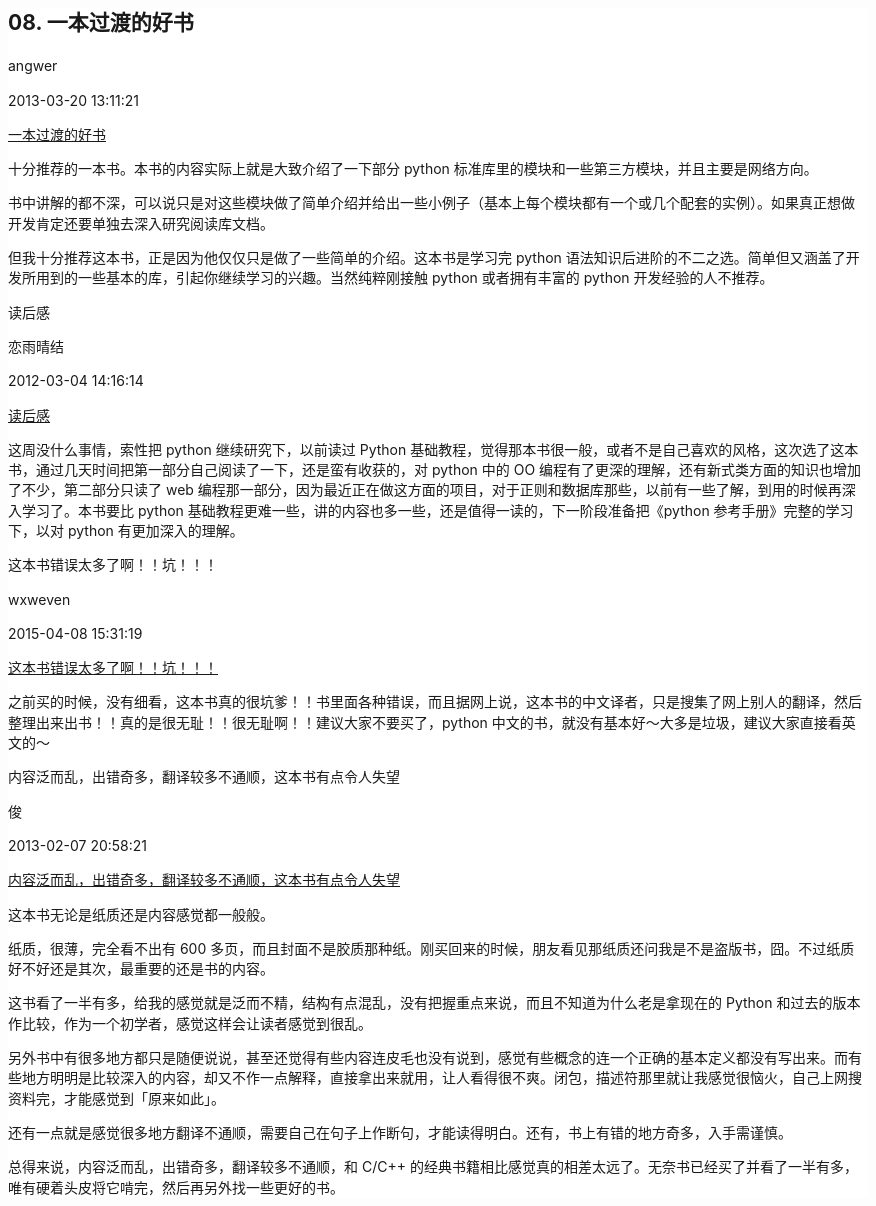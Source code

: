 ## 08. 一本过渡的好书

angwer

2013-03-20 13:11:21

[一本过渡的好书](https://book.douban.com/review/5816113/)

十分推荐的一本书。本书的内容实际上就是大致介绍了一下部分 python 标准库里的模块和一些第三方模块，并且主要是网络方向。

书中讲解的都不深，可以说只是对这些模块做了简单介绍并给出一些小例子（基本上每个模块都有一个或几个配套的实例）。如果真正想做开发肯定还要单独去深入研究阅读库文档。

但我十分推荐这本书，正是因为他仅仅只是做了一些简单的介绍。这本书是学习完 python 语法知识后进阶的不二之选。简单但又涵盖了开发所用到的一些基本的库，引起你继续学习的兴趣。当然纯粹刚接触 python 或者拥有丰富的 python 开发经验的人不推荐。








读后感

恋雨晴结

2012-03-04 14:16:14

[读后感](https://book.douban.com/review/5330607/)

这周没什么事情，索性把 python 继续研究下，以前读过 Python 基础教程，觉得那本书很一般，或者不是自己喜欢的风格，这次选了这本书，通过几天时间把第一部分自己阅读了一下，还是蛮有收获的，对 python 中的 OO 编程有了更深的理解，还有新式类方面的知识也增加了不少，第二部分只读了 web 编程那一部分，因为最近正在做这方面的项目，对于正则和数据库那些，以前有一些了解，到用的时候再深入学习了。本书要比 python 基础教程更难一些，讲的内容也多一些，还是值得一读的，下一阶段准备把《python 参考手册》完整的学习下，以对 python 有更加深入的理解。

这本书错误太多了啊！！坑！！！

wxweven

2015-04-08 15:31:19

[这本书错误太多了啊！！坑！！！](https://book.douban.com/review/7437877/)

之前买的时候，没有细看，这本书真的很坑爹！！书里面各种错误，而且据网上说，这本书的中文译者，只是搜集了网上别人的翻译，然后整理出来出书！！真的是很无耻！！很无耻啊！！建议大家不要买了，python 中文的书，就没有基本好～大多是垃圾，建议大家直接看英文的～

内容泛而乱，出错奇多，翻译较多不通顺，这本书有点令人失望

俊

2013-02-07 20:58:21

[内容泛而乱，出错奇多，翻译较多不通顺，这本书有点令人失望](https://book.douban.com/review/5771390/)

这本书无论是纸质还是内容感觉都一般般。

纸质，很薄，完全看不出有 600 多页，而且封面不是胶质那种纸。刚买回来的时候，朋友看见那纸质还问我是不是盗版书，囧。不过纸质好不好还是其次，最重要的还是书的内容。

这书看了一半有多，给我的感觉就是泛而不精，结构有点混乱，没有把握重点来说，而且不知道为什么老是拿现在的 Python 和过去的版本作比较，作为一个初学者，感觉这样会让读者感觉到很乱。

另外书中有很多地方都只是随便说说，甚至还觉得有些内容连皮毛也没有说到，感觉有些概念的连一个正确的基本定义都没有写出来。而有些地方明明是比较深入的内容，却又不作一点解释，直接拿出来就用，让人看得很不爽。闭包，描述符那里就让我感觉很恼火，自己上网搜资料完，才能感觉到「原来如此」。

还有一点就是感觉很多地方翻译不通顺，需要自己在句子上作断句，才能读得明白。还有，书上有错的地方奇多，入手需谨慎。

总得来说，内容泛而乱，出错奇多，翻译较多不通顺，和 C/C++ 的经典书籍相比感觉真的相差太远了。无奈书已经买了并看了一半有多，唯有硬着头皮将它啃完，然后再另外找一些更好的书。
